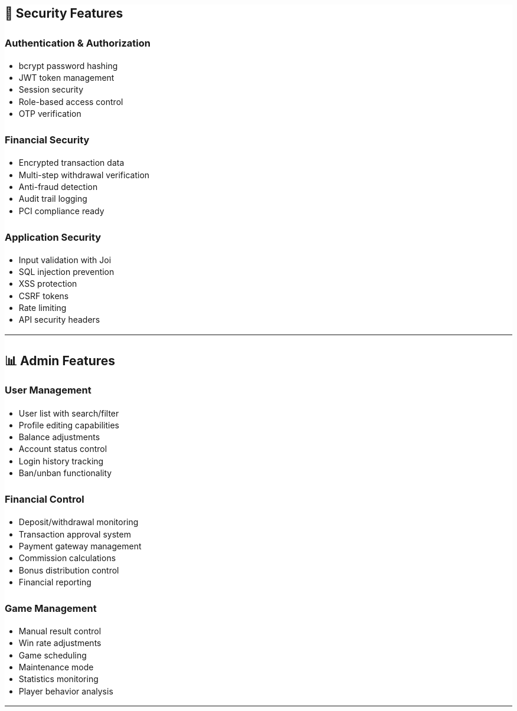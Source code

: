 
## 🔐 Security Features

### Authentication & Authorization
- bcrypt password hashing
- JWT token management
- Session security
- Role-based access control
- OTP verification

### Financial Security
- Encrypted transaction data
- Multi-step withdrawal verification
- Anti-fraud detection
- Audit trail logging
- PCI compliance ready

### Application Security
- Input validation with Joi
- SQL injection prevention
- XSS protection
- CSRF tokens
- Rate limiting
- API security headers

---

## 📊 Admin Features

### User Management
- User list with search/filter
- Profile editing capabilities
- Balance adjustments
- Account status control
- Login history tracking
- Ban/unban functionality

### Financial Control
- Deposit/withdrawal monitoring
- Transaction approval system
- Payment gateway management
- Commission calculations
- Bonus distribution control
- Financial reporting

### Game Management
- Manual result control
- Win rate adjustments
- Game scheduling
- Maintenance mode
- Statistics monitoring
- Player behavior analysis

---